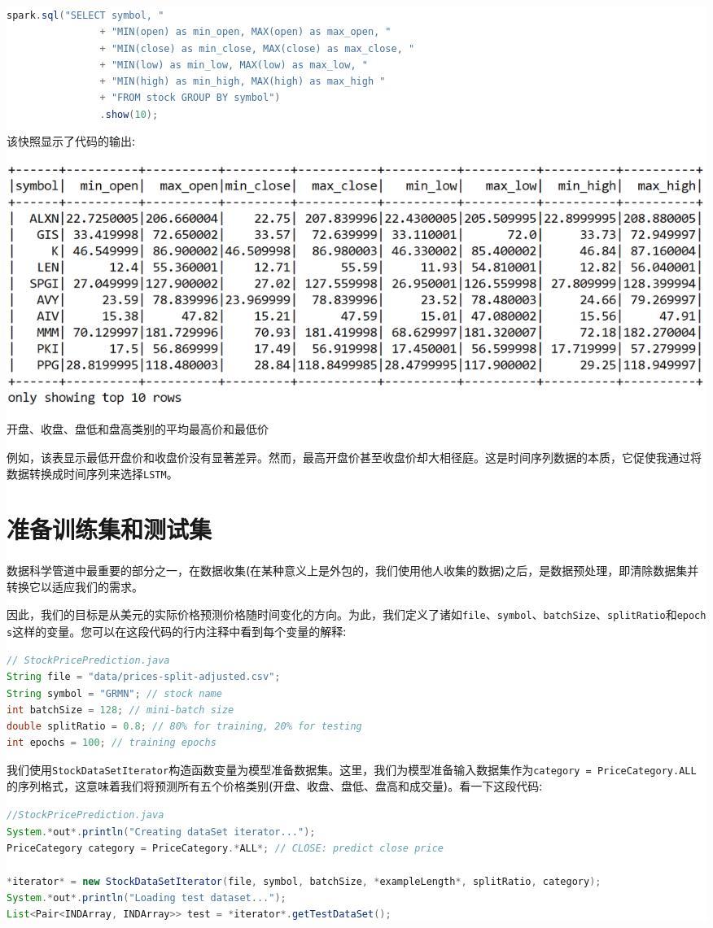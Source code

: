 ```java
spark.sql("SELECT symbol, "
                + "MIN(open) as min_open, MAX(open) as max_open, "
                + "MIN(close) as min_close, MAX(close) as max_close, "
                + "MIN(low) as min_low, MAX(low) as max_low, "
                + "MIN(high) as min_high, MAX(high) as max_high "
                + "FROM stock GROUP BY symbol")
                .show(10);   
```

该快照显示了代码的输出:

![](img/04cd7d7a-8537-4109-82b3-ad82144cae72.png)

开盘、收盘、盘低和盘高类别的平均最高价和最低价

例如，该表显示最低开盘价和收盘价没有显著差异。然而，最高开盘价甚至收盘价却大相径庭。这是时间序列数据的本质，它促使我通过将数据转换成时间序列来选择`LSTM`。



# 准备训练集和测试集

数据科学管道中最重要的部分之一，在数据收集(在某种意义上是外包的，我们使用他人收集的数据)之后，是数据预处理，即清除数据集并转换它以适应我们的需求。

因此，我们的目标是从美元的实际价格预测价格随时间变化的方向。为此，我们定义了诸如`file`、`symbol`、`batchSize`、`splitRatio`和`epochs`这样的变量。您可以在这段代码的行内注释中看到每个变量的解释:

```java
// StockPricePrediction.java
String file = "data/prices-split-adjusted.csv";
String symbol = "GRMN"; // stock name
int batchSize = 128; // mini-batch size
double splitRatio = 0.8; // 80% for training, 20% for testing
int epochs = 100; // training epochs
```

我们使用`StockDataSetIterator`构造函数变量为模型准备数据集。这里，我们为模型准备输入数据集作为`category = PriceCategory.ALL`的序列格式，这意味着我们将预测所有五个价格类别(开盘、收盘、盘低、盘高和成交量)。看一下这段代码:

```java
//StockPricePrediction.java
System.*out*.println("Creating dataSet iterator...");
PriceCategory category = PriceCategory.*ALL*; // CLOSE: predict close price

*iterator* = new StockDataSetIterator(file, symbol, batchSize, *exampleLength*, splitRatio, category);
System.*out*.println("Loading test dataset...");
List<Pair<INDArray, INDArray>> test = *iterator*.getTestDataSet();
```
